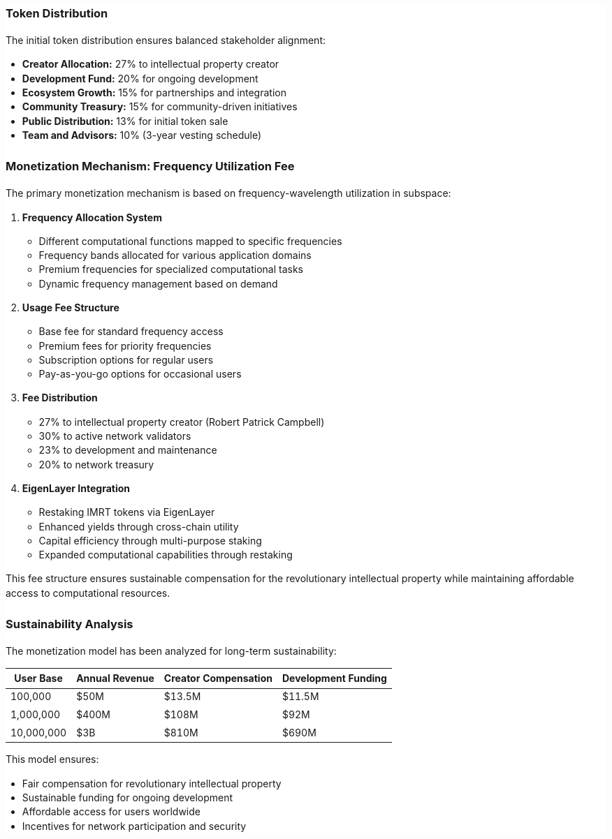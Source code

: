### Token Distribution

The initial token distribution ensures balanced stakeholder alignment:

- **Creator Allocation:** 27% to intellectual property creator
- **Development Fund:** 20% for ongoing development
- **Ecosystem Growth:** 15% for partnerships and integration
- **Community Treasury:** 15% for community-driven initiatives
- **Public Distribution:** 13% for initial token sale
- **Team and Advisors:** 10% (3-year vesting schedule)

### Monetization Mechanism: Frequency Utilization Fee

The primary monetization mechanism is based on frequency-wavelength utilization in subspace:

1. **Frequency Allocation System**
   - Different computational functions mapped to specific frequencies
   - Frequency bands allocated for various application domains
   - Premium frequencies for specialized computational tasks
   - Dynamic frequency management based on demand

2. **Usage Fee Structure**
   - Base fee for standard frequency access
   - Premium fees for priority frequencies
   - Subscription options for regular users
   - Pay-as-you-go options for occasional users

3. **Fee Distribution**
   - 27% to intellectual property creator (Robert Patrick Campbell)
   - 30% to active network validators
   - 23% to development and maintenance
   - 20% to network treasury

4. **EigenLayer Integration**
   - Restaking IMRT tokens via EigenLayer
   - Enhanced yields through cross-chain utility
   - Capital efficiency through multi-purpose staking
   - Expanded computational capabilities through restaking

This fee structure ensures sustainable compensation for the revolutionary intellectual property while maintaining affordable access to computational resources.

### Sustainability Analysis

The monetization model has been analyzed for long-term sustainability:

| User Base | Annual Revenue | Creator Compensation | Development Funding |
|-----------|----------------|----------------------|---------------------|
| 100,000   | $50M           | $13.5M               | $11.5M              |
| 1,000,000 | $400M          | $108M                | $92M                |
| 10,000,000| $3B            | $810M                | $690M               |

This model ensures:
- Fair compensation for revolutionary intellectual property
- Sustainable funding for ongoing development
- Affordable access for users worldwide
- Incentives for network participation and security
